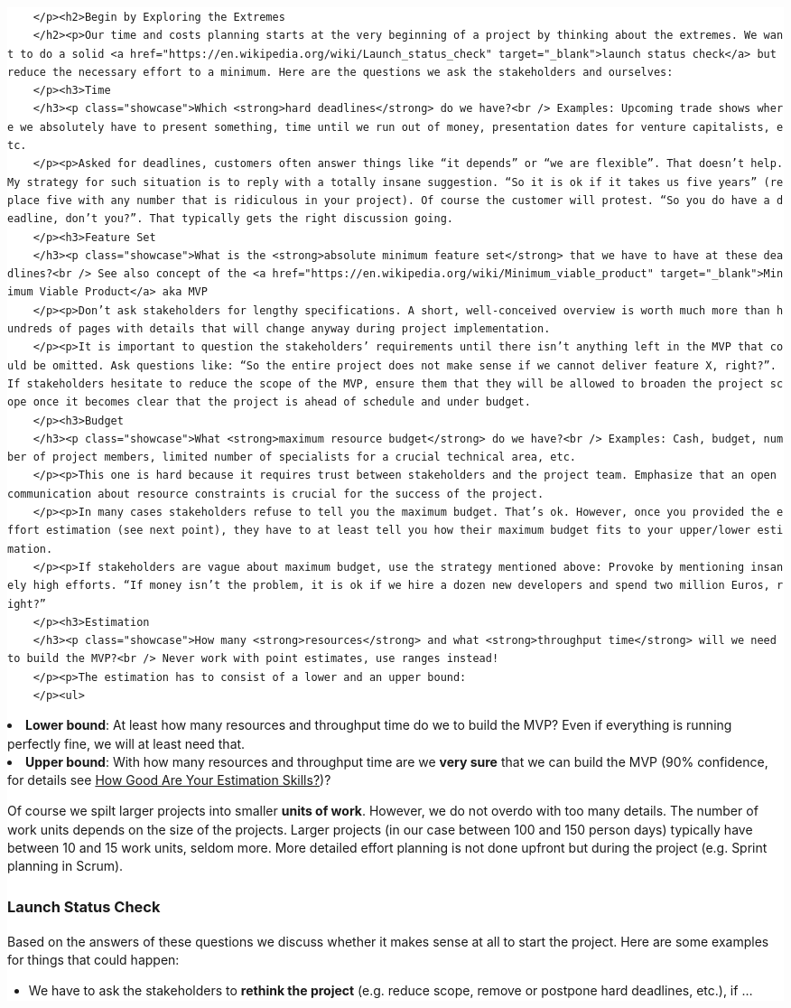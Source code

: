 		</p><h2>Begin by Exploring the Extremes
		</h2><p>Our time and costs planning starts at the very beginning of a project by thinking about the extremes. We want to do a solid <a href="https://en.wikipedia.org/wiki/Launch_status_check" target="_blank">launch status check</a> but reduce the necessary effort to a minimum. Here are the questions we ask the stakeholders and ourselves:
		</p><h3>Time
		</h3><p class="showcase">Which <strong>hard deadlines</strong> do we have?<br /> Examples: Upcoming trade shows where we absolutely have to present something, time until we run out of money, presentation dates for venture capitalists, etc.
		</p><p>Asked for deadlines, customers often answer things like “it depends” or “we are flexible”. That doesn’t help. My strategy for such situation is to reply with a totally insane suggestion. “So it is ok if it takes us five years” (replace five with any number that is ridiculous in your project). Of course the customer will protest. “So you do have a deadline, don’t you?”. That typically gets the right discussion going.
		</p><h3>Feature Set
		</h3><p class="showcase">What is the <strong>absolute minimum feature set</strong> that we have to have at these deadlines?<br /> See also concept of the <a href="https://en.wikipedia.org/wiki/Minimum_viable_product" target="_blank">Minimum Viable Product</a> aka MVP
		</p><p>Don’t ask stakeholders for lengthy specifications. A short, well-conceived overview is worth much more than hundreds of pages with details that will change anyway during project implementation.
		</p><p>It is important to question the stakeholders’ requirements until there isn’t anything left in the MVP that could be omitted. Ask questions like: “So the entire project does not make sense if we cannot deliver feature X, right?”. If stakeholders hesitate to reduce the scope of the MVP, ensure them that they will be allowed to broaden the project scope once it becomes clear that the project is ahead of schedule and under budget.
		</p><h3>Budget
		</h3><p class="showcase">What <strong>maximum resource budget</strong> do we have?<br /> Examples: Cash, budget, number of project members, limited number of specialists for a crucial technical area, etc.
		</p><p>This one is hard because it requires trust between stakeholders and the project team. Emphasize that an open communication about resource constraints is crucial for the success of the project.
		</p><p>In many cases stakeholders refuse to tell you the maximum budget. That’s ok. However, once you provided the effort estimation (see next point), they have to at least tell you how their maximum budget fits to your upper/lower estimation.
		</p><p>If stakeholders are vague about maximum budget, use the strategy mentioned above: Provoke by mentioning insanely high efforts. “If money isn’t the problem, it is ok if we hire a dozen new developers and spend two million Euros, right?”
		</p><h3>Estimation
		</h3><p class="showcase">How many <strong>resources</strong> and what <strong>throughput time</strong> will we need to build the MVP?<br /> Never work with point estimates, use ranges instead!
		</p><p>The estimation has to consist of a lower and an upper bound:
		</p><ul>
  <li>
    <strong>Lower bound</strong>: At least how many resources and throughput time do we to build the MVP? Even if everything is running perfectly fine, we will at least need that.
			</li>
  <li>
    <strong>Upper bound</strong>: With how many resources and throughput time are we <strong>very sure</strong> that we can build the MVP (90% confidence, for details see <a href="~/blog/2013/07/19/How-Good-Are-Your-Estimation-Skills" target="_blank">How Good Are Your Estimation Skills?</a>)?
			</li>
</ul><p>Of course we spilt larger projects into smaller <strong>units of work</strong>. However, we do not overdo with too many details. The number of work units depends on the size of the projects. Larger projects (in our case between 100 and 150 person days) typically have between 10 and 15 work units, seldom more. More detailed effort planning is not done upfront but during the project (e.g. Sprint planning in Scrum).
		</p><h3>Launch Status Check
		</h3><p>Based on the answers of these questions we discuss whether it makes sense at all to start the project. Here are some examples for things that could happen:
		</p><ul>
  <li>We have to ask the stakeholders to 
				<strong>rethink the project</strong> (e.g. reduce scope, remove or postpone hard deadlines, etc.), if …